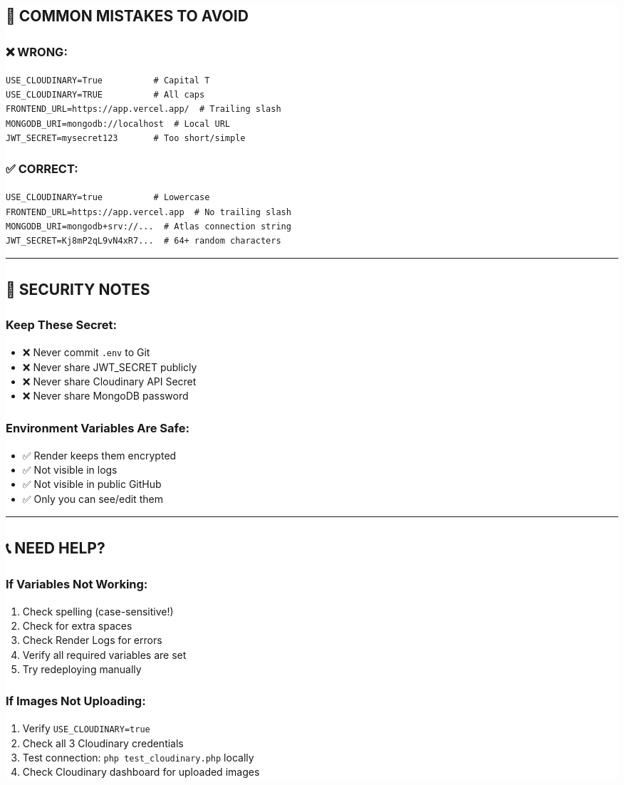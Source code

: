 
## 🚨 COMMON MISTAKES TO AVOID

### ❌ WRONG:
```
USE_CLOUDINARY=True          # Capital T
USE_CLOUDINARY=TRUE          # All caps
FRONTEND_URL=https://app.vercel.app/  # Trailing slash
MONGODB_URI=mongodb://localhost  # Local URL
JWT_SECRET=mysecret123       # Too short/simple
```

### ✅ CORRECT:
```
USE_CLOUDINARY=true          # Lowercase
FRONTEND_URL=https://app.vercel.app  # No trailing slash
MONGODB_URI=mongodb+srv://...  # Atlas connection string
JWT_SECRET=Kj8mP2qL9vN4xR7...  # 64+ random characters
```

---

## 🔐 SECURITY NOTES

### Keep These Secret:
- ❌ Never commit `.env` to Git
- ❌ Never share JWT_SECRET publicly
- ❌ Never share Cloudinary API Secret
- ❌ Never share MongoDB password

### Environment Variables Are Safe:
- ✅ Render keeps them encrypted
- ✅ Not visible in logs
- ✅ Not visible in public GitHub
- ✅ Only you can see/edit them

---

## 📞 NEED HELP?

### If Variables Not Working:
1. Check spelling (case-sensitive!)
2. Check for extra spaces
3. Check Render Logs for errors
4. Verify all required variables are set
5. Try redeploying manually

### If Images Not Uploading:
1. Verify `USE_CLOUDINARY=true`
2. Check all 3 Cloudinary credentials
3. Test connection: `php test_cloudinary.php` locally
4. Check Cloudinary dashboard for uploaded images

